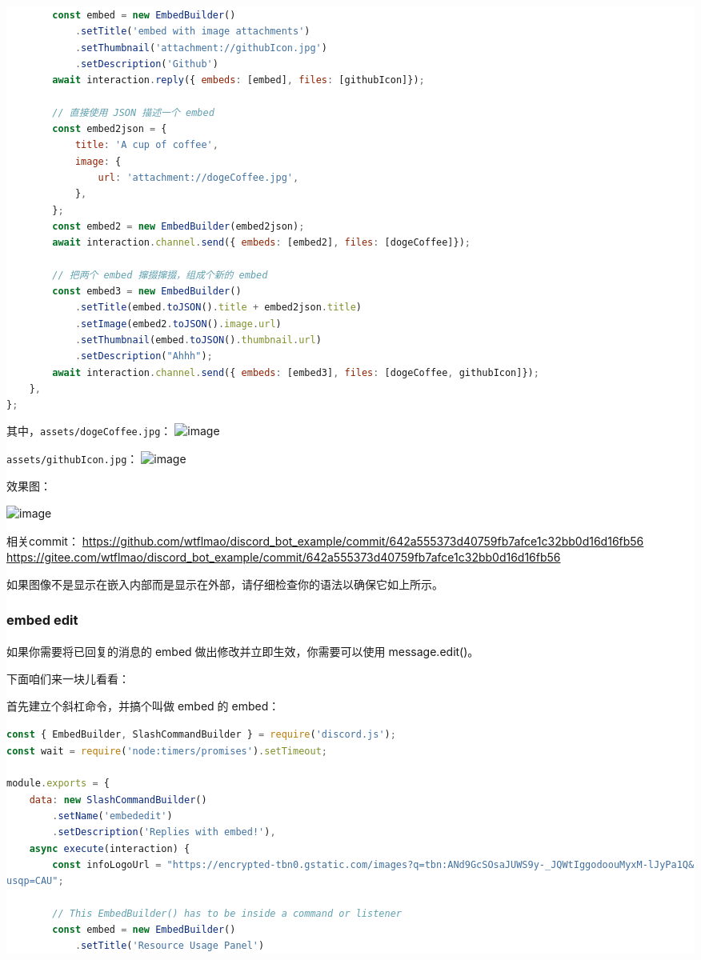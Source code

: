 ```js
        const embed = new EmbedBuilder()
            .setTitle('embed with image attachments')
            .setThumbnail('attachment://githubIcon.jpg')
            .setDescription('Github')
        await interaction.reply({ embeds: [embed], files: [githubIcon]});

        // 直接使用 JSON 描述一个 embed
        const embed2json = {
            title: 'A cup of coffee',
            image: {
                url: 'attachment://dogeCoffee.jpg',
            },
        };
        const embed2 = new EmbedBuilder(embed2json);
        await interaction.channel.send({ embeds: [embed2], files: [dogeCoffee]});

        // 把两个 embed 撺掇撺掇，组成个新的 embed
        const embed3 = new EmbedBuilder()
            .setTitle(embed.toJSON().title + embed2json.title)
            .setImage(embed2.toJSON().image.url)
            .setThumbnail(embed.toJSON().thumbnail.url)
            .setDescription("Ahhh");
        await interaction.channel.send({ embeds: [embed3], files: [dogeCoffee, githubIcon]});
    },
};
```

其中，`assets/dogeCoffee.jpg`：
![image](https://img2023.cnblogs.com/blog/2455224/202301/2455224-20230110203858900-2012855056.jpg)

`assets/githubIcon.jpg`：
![image](https://img2023.cnblogs.com/blog/2455224/202301/2455224-20230110203905410-594641637.jpg)

效果图：

![image](https://img2023.cnblogs.com/blog/2455224/202301/2455224-20230110203928080-1841871113.png)

相关commit：
https://github.com/wtflmao/discord_bot_example/commit/642a555373d40759fb7afce1c32bb0d16d16fb56
https://gitee.com/wtflmao/discord_bot_example/commit/642a555373d40759fb7afce1c32bb0d16d16fb56

如果图像不是显示在嵌入内部而是显示在外部，请仔细检查你的语法以确保它如上所示。

### embed edit

如果你需要将已回复的消息的 embed 做出修改并立即生效，你需要可以使用 message.edit()。

下面咱们来一块儿看看：

首先建立个斜杠命令，并搞个叫做 embed 的 embed：

```js
const { EmbedBuilder, SlashCommandBuilder } = require('discord.js');
const wait = require('node:timers/promises').setTimeout;

module.exports = {
    data: new SlashCommandBuilder()
        .setName('embededit')
        .setDescription('Replies with embed!'),
    async execute(interaction) {
        const infoLogoUrl = "https://encrypted-tbn0.gstatic.com/images?q=tbn:ANd9GcSOsaJUWS9y-_JQWtIggodoouMyxM-lJyPa1Q&usqp=CAU";

        // This EmbedBuilder() has to be inside a command or listener
        const embed = new EmbedBuilder()
            .setTitle('Resource Usage Panel')
```